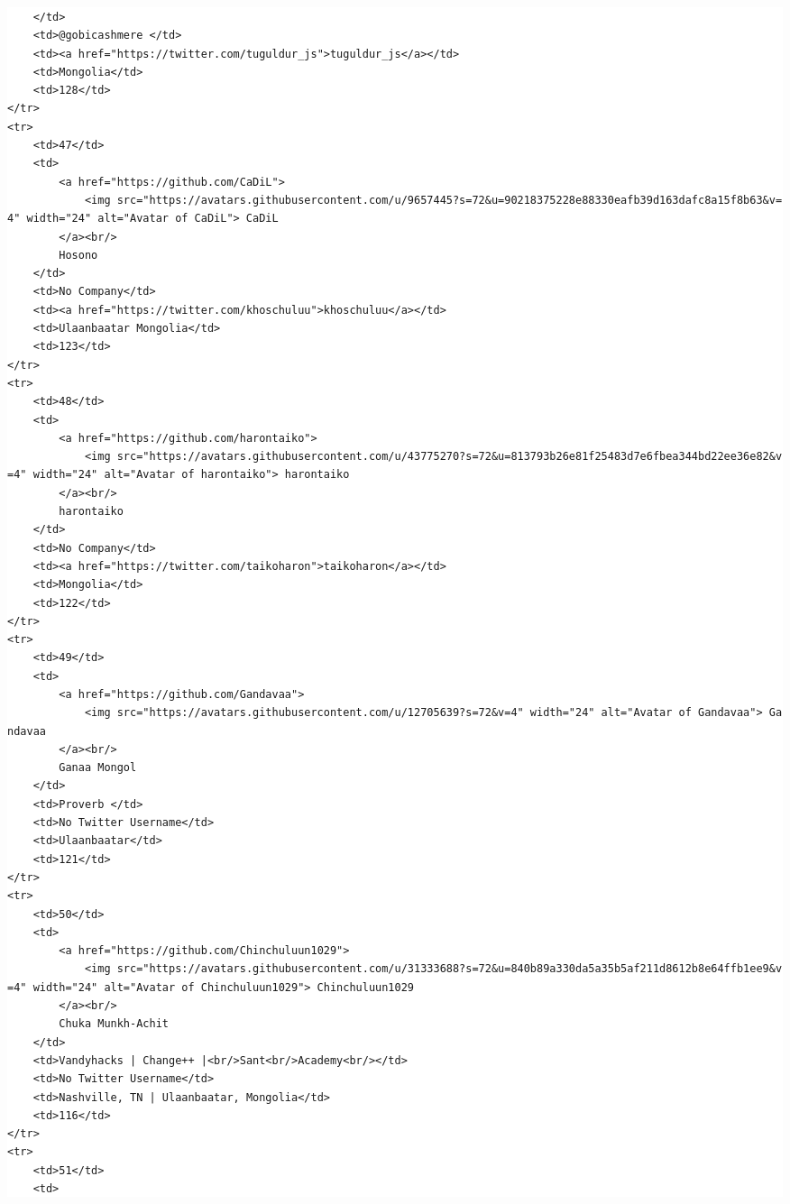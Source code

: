 		</td>
		<td>@gobicashmere </td>
		<td><a href="https://twitter.com/tuguldur_js">tuguldur_js</a></td>
		<td>Mongolia</td>
		<td>128</td>
	</tr>
	<tr>
		<td>47</td>
		<td>
			<a href="https://github.com/CaDiL">
				<img src="https://avatars.githubusercontent.com/u/9657445?s=72&u=90218375228e88330eafb39d163dafc8a15f8b63&v=4" width="24" alt="Avatar of CaDiL"> CaDiL
			</a><br/>
			Hosono
		</td>
		<td>No Company</td>
		<td><a href="https://twitter.com/khoschuluu">khoschuluu</a></td>
		<td>Ulaanbaatar Mongolia</td>
		<td>123</td>
	</tr>
	<tr>
		<td>48</td>
		<td>
			<a href="https://github.com/harontaiko">
				<img src="https://avatars.githubusercontent.com/u/43775270?s=72&u=813793b26e81f25483d7e6fbea344bd22ee36e82&v=4" width="24" alt="Avatar of harontaiko"> harontaiko
			</a><br/>
			harontaiko
		</td>
		<td>No Company</td>
		<td><a href="https://twitter.com/taikoharon">taikoharon</a></td>
		<td>Mongolia</td>
		<td>122</td>
	</tr>
	<tr>
		<td>49</td>
		<td>
			<a href="https://github.com/Gandavaa">
				<img src="https://avatars.githubusercontent.com/u/12705639?s=72&v=4" width="24" alt="Avatar of Gandavaa"> Gandavaa
			</a><br/>
			Ganaa Mongol
		</td>
		<td>Proverb </td>
		<td>No Twitter Username</td>
		<td>Ulaanbaatar</td>
		<td>121</td>
	</tr>
	<tr>
		<td>50</td>
		<td>
			<a href="https://github.com/Chinchuluun1029">
				<img src="https://avatars.githubusercontent.com/u/31333688?s=72&u=840b89a330da5a35b5af211d8612b8e64ffb1ee9&v=4" width="24" alt="Avatar of Chinchuluun1029"> Chinchuluun1029
			</a><br/>
			Chuka Munkh-Achit
		</td>
		<td>Vandyhacks | Change++ |<br/>Sant<br/>Academy<br/></td>
		<td>No Twitter Username</td>
		<td>Nashville, TN | Ulaanbaatar, Mongolia</td>
		<td>116</td>
	</tr>
	<tr>
		<td>51</td>
		<td>